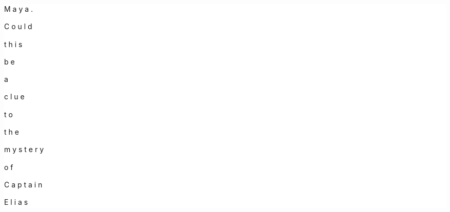 M
a
y
a
.
 
C
o
u
l
d
 
t
h
i
s
 
b
e
 
a
 
c
l
u
e
 
t
o
 
t
h
e
 
m
y
s
t
e
r
y
 
o
f
 
C
a
p
t
a
i
n
 
E
l
i
a
s
 